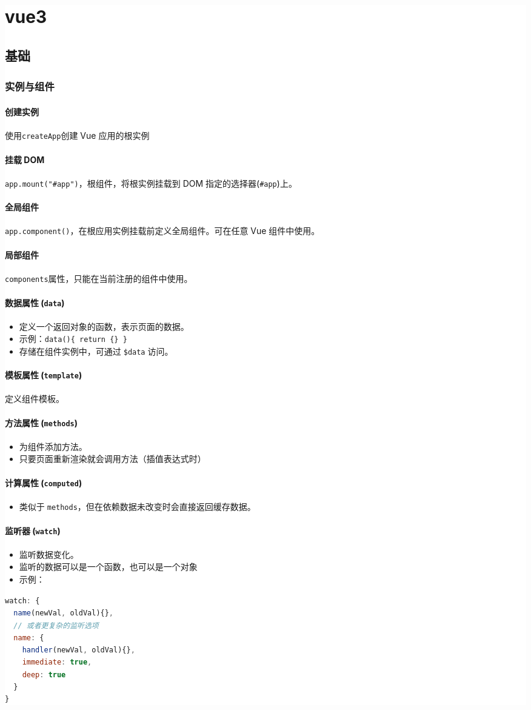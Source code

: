 # vue3

## 基础

### 实例与组件

#### 创建实例

使用`createApp`创建 Vue 应用的根实例

#### 挂载 DOM

`app.mount("#app")`，根组件，将根实例挂载到 DOM 指定的选择器(`#app`)上。

#### 全局组件

`app.component()`，在根应用实例挂载前定义全局组件。可在任意 Vue 组件中使用。

#### 局部组件

`components`属性，只能在当前注册的组件中使用。

#### 数据属性 (`data`)

- 定义一个返回对象的函数，表示页面的数据。
- 示例：`data(){ return {} }`
- 存储在组件实例中，可通过 `$data` 访问。

#### 模板属性 (`template`)

定义组件模板。

#### 方法属性 (`methods`)

- 为组件添加方法。
- 只要页面重新渲染就会调用方法（插值表达式时）

#### 计算属性 (`computed`)

- 类似于 `methods`，但在依赖数据未改变时会直接返回缓存数据。

#### 监听器 (`watch`)

- 监听数据变化。
- 监听的数据可以是一个函数，也可以是一个对象
- 示例：

```javascript
watch: {
  name(newVal, oldVal){},
  // 或者更复杂的监听选项
  name: {
    handler(newVal, oldVal){},
    immediate: true,
    deep: true
  }
}
```
